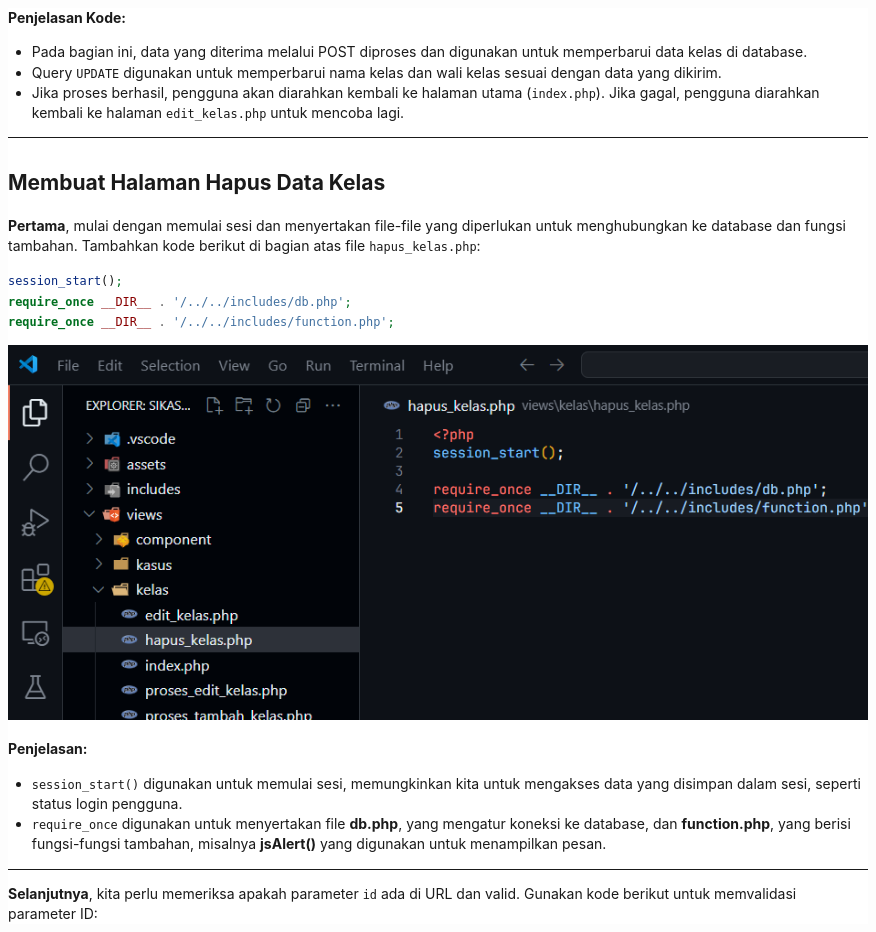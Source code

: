 **Penjelasan Kode:**
- Pada bagian ini, data yang diterima melalui POST diproses dan digunakan untuk memperbarui data kelas di database.
- Query `UPDATE` digunakan untuk memperbarui nama kelas dan wali kelas sesuai dengan data yang dikirim.
- Jika proses berhasil, pengguna akan diarahkan kembali ke halaman utama (`index.php`). Jika gagal, pengguna diarahkan kembali ke halaman `edit_kelas.php` untuk mencoba lagi.

---

## Membuat Halaman Hapus Data Kelas

**Pertama**, mulai dengan memulai sesi dan menyertakan file-file yang diperlukan untuk menghubungkan ke database dan fungsi tambahan. Tambahkan kode berikut di bagian atas file `hapus_kelas.php`:

```php
session_start();
require_once __DIR__ . '/../../includes/db.php';
require_once __DIR__ . '/../../includes/function.php';
```

![foto](aset/2.71.png)

**Penjelasan:**
- `session_start()` digunakan untuk memulai sesi, memungkinkan kita untuk mengakses data yang disimpan dalam sesi, seperti status login pengguna.
- `require_once` digunakan untuk menyertakan file **db.php**, yang mengatur koneksi ke database, dan **function.php**, yang berisi fungsi-fungsi tambahan, misalnya **jsAlert()** yang digunakan untuk menampilkan pesan.

---

**Selanjutnya**, kita perlu memeriksa apakah parameter `id` ada di URL dan valid. Gunakan kode berikut untuk memvalidasi parameter ID:
